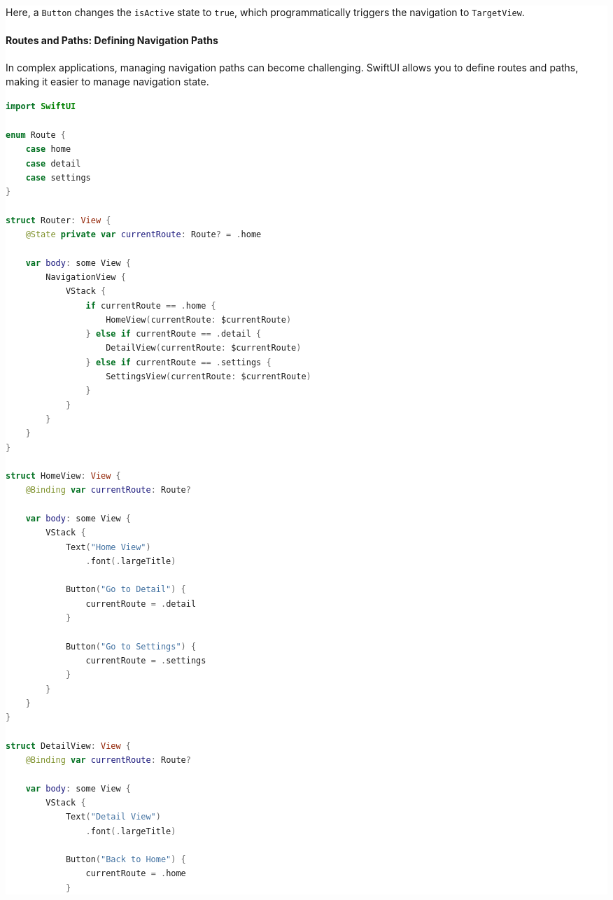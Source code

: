 Here, a `Button` changes the `isActive` state to `true`, which programmatically triggers the navigation to `TargetView`.

#### Routes and Paths: Defining Navigation Paths

In complex applications, managing navigation paths can become challenging. SwiftUI allows you to define routes and paths, making it easier to manage navigation state.

```swift
import SwiftUI

enum Route {
    case home
    case detail
    case settings
}

struct Router: View {
    @State private var currentRoute: Route? = .home

    var body: some View {
        NavigationView {
            VStack {
                if currentRoute == .home {
                    HomeView(currentRoute: $currentRoute)
                } else if currentRoute == .detail {
                    DetailView(currentRoute: $currentRoute)
                } else if currentRoute == .settings {
                    SettingsView(currentRoute: $currentRoute)
                }
            }
        }
    }
}

struct HomeView: View {
    @Binding var currentRoute: Route?

    var body: some View {
        VStack {
            Text("Home View")
                .font(.largeTitle)

            Button("Go to Detail") {
                currentRoute = .detail
            }

            Button("Go to Settings") {
                currentRoute = .settings
            }
        }
    }
}

struct DetailView: View {
    @Binding var currentRoute: Route?

    var body: some View {
        VStack {
            Text("Detail View")
                .font(.largeTitle)

            Button("Back to Home") {
                currentRoute = .home
            }
```